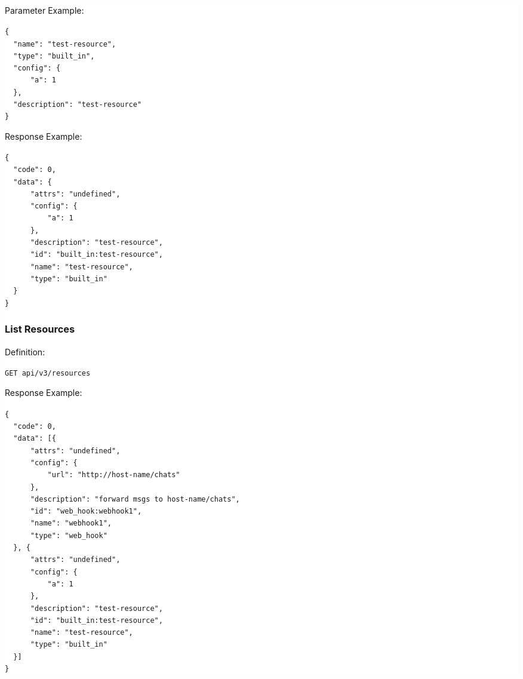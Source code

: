 

Parameter Example: 
    
    
    {
      "name": "test-resource",
      "type": "built_in",
      "config": {
          "a": 1
      },
      "description": "test-resource"
    }

Response Example: 
    
    
    {
      "code": 0,
      "data": {
          "attrs": "undefined",
          "config": {
              "a": 1
          },
          "description": "test-resource",
          "id": "built_in:test-resource",
          "name": "test-resource",
          "type": "built_in"
      }
    }

### List Resources 

Definition: 
    
    
    GET api/v3/resources

Response Example: 
    
    
    {
      "code": 0,
      "data": [{
          "attrs": "undefined",
          "config": {
              "url": "http://host-name/chats"
          },
          "description": "forward msgs to host-name/chats",
          "id": "web_hook:webhook1",
          "name": "webhook1",
          "type": "web_hook"
      }, {
          "attrs": "undefined",
          "config": {
              "a": 1
          },
          "description": "test-resource",
          "id": "built_in:test-resource",
          "name": "test-resource",
          "type": "built_in"
      }]
    }
